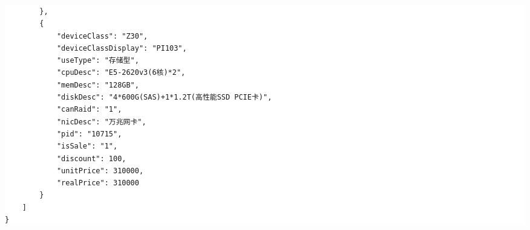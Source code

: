 ```
        },
        {
            "deviceClass": "Z30",
            "deviceClassDisplay": "PI103",
            "useType": "存储型",
            "cpuDesc": "E5-2620v3(6核)*2",
            "memDesc": "128GB",
            "diskDesc": "4*600G(SAS)+1*1.2T(高性能SSD PCIE卡)",
            "canRaid": "1",
            "nicDesc": "万兆网卡",
            "pid": "10715",
            "isSale": "1",
            "discount": 100,
            "unitPrice": 310000,
            "realPrice": 310000
        }
    ]
}
```

